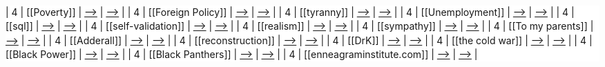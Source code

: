 | 4   | [[Poverty]]                                                                                          | [-->](SecondBrain\TopicNotes\Poverty)                                                                                          | [-->](SecondBrain\EvergreenNotes\Poverty)                                                                                          |
| 4   | [[Foreign Policy]]                                                                                   | [-->](SecondBrain\TopicNotes\Foreign%20Policy)                                                                                   | [-->](SecondBrain\EvergreenNotes\Foreign%20Policy)                                                                                   |
| 4   | [[tyranny]]                                                                                          | [-->](SecondBrain\TopicNotes\tyranny)                                                                                          | [-->](SecondBrain\EvergreenNotes\tyranny)                                                                                          |
| 4   | [[Unemployment]]                                                                                     | [-->](SecondBrain\TopicNotes\Unemployment)                                                                                     | [-->](SecondBrain\EvergreenNotes\Unemployment)                                                                                     |
| 4   | [[sql]]                                                                                              | [-->](SecondBrain\TopicNotes\sql)                                                                                              | [-->](SecondBrain\EvergreenNotes\sql)                                                                                              |
| 4   | [[self-validation]]                                                                                  | [-->](SecondBrain\TopicNotes\self-validation)                                                                                  | [-->](SecondBrain\EvergreenNotes\self-validation)                                                                                  |
| 4   | [[realism]]                                                                                          | [-->](SecondBrain\TopicNotes\realism)                                                                                          | [-->](SecondBrain\EvergreenNotes\realism)                                                                                          |
| 4   | [[sympathy]]                                                                                         | [-->](SecondBrain\TopicNotes\sympathy)                                                                                         | [-->](SecondBrain\EvergreenNotes\sympathy)                                                                                         |
| 4   | [[To my parents]]                                                                                    | [-->](SecondBrain\TopicNotes\To%20my%20parents)                                                                                    | [-->](SecondBrain\EvergreenNotes\To%20my%20parents)                                                                                    |
| 4   | [[Adderall]]                                                                                         | [-->](SecondBrain\TopicNotes\Adderall)                                                                                         | [-->](SecondBrain\EvergreenNotes\Adderall)                                                                                         |
| 4   | [[reconstruction]]                                                                                   | [-->](SecondBrain\TopicNotes\reconstruction)                                                                                   | [-->](SecondBrain\EvergreenNotes\reconstruction)                                                                                   |
| 4   | [[DrK]]                                                                                              | [-->](SecondBrain\TopicNotes\DrK)                                                                                              | [-->](SecondBrain\EvergreenNotes\DrK)                                                                                              |
| 4   | [[the cold war]]                                                                                     | [-->](SecondBrain\TopicNotes\the%20cold%20war)                                                                                     | [-->](SecondBrain\EvergreenNotes\the%20cold%20war)                                                                                     |
| 4   | [[Black Power]]                                                                                      | [-->](SecondBrain\TopicNotes\Black%20Power)                                                                                      | [-->](SecondBrain\EvergreenNotes\Black%20Power)                                                                                      |
| 4   | [[Black Panthers]]                                                                                   | [-->](SecondBrain\TopicNotes\Black%20Panthers)                                                                                   | [-->](SecondBrain\EvergreenNotes\Black%20Panthers)                                                                                   |
| 4   | [[enneagraminstitute.com]]                                                                           | [-->](SecondBrain\TopicNotes\enneagraminstitute.com)                                                                           | [-->](SecondBrain\EvergreenNotes\enneagraminstitute.com)                                                                           |